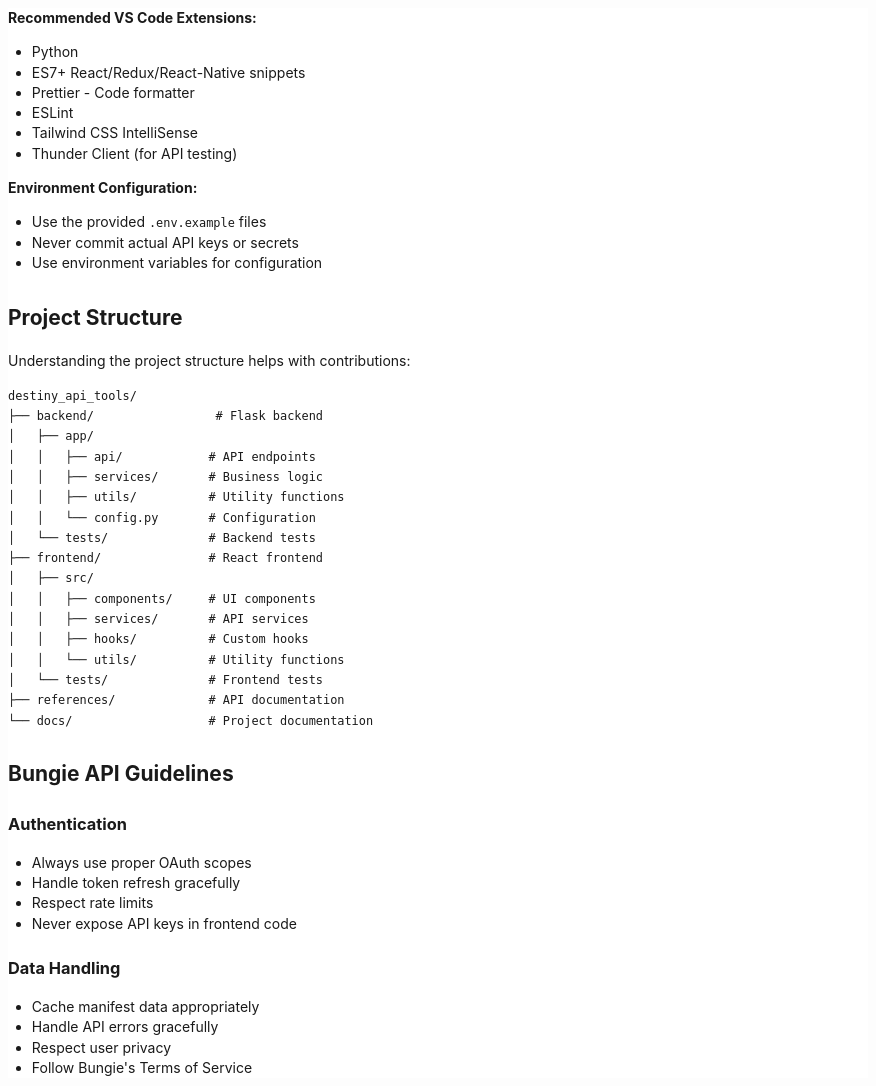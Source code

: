 **Recommended VS Code Extensions:**
- Python
- ES7+ React/Redux/React-Native snippets
- Prettier - Code formatter
- ESLint
- Tailwind CSS IntelliSense
- Thunder Client (for API testing)

**Environment Configuration:**
- Use the provided `.env.example` files
- Never commit actual API keys or secrets
- Use environment variables for configuration

## Project Structure

Understanding the project structure helps with contributions:

```
destiny_api_tools/
├── backend/                 # Flask backend
│   ├── app/
│   │   ├── api/            # API endpoints
│   │   ├── services/       # Business logic
│   │   ├── utils/          # Utility functions
│   │   └── config.py       # Configuration
│   └── tests/              # Backend tests
├── frontend/               # React frontend
│   ├── src/
│   │   ├── components/     # UI components
│   │   ├── services/       # API services
│   │   ├── hooks/          # Custom hooks
│   │   └── utils/          # Utility functions
│   └── tests/              # Frontend tests
├── references/             # API documentation
└── docs/                   # Project documentation
```

## Bungie API Guidelines

### Authentication
- Always use proper OAuth scopes
- Handle token refresh gracefully
- Respect rate limits
- Never expose API keys in frontend code

### Data Handling
- Cache manifest data appropriately
- Handle API errors gracefully
- Respect user privacy
- Follow Bungie's Terms of Service
